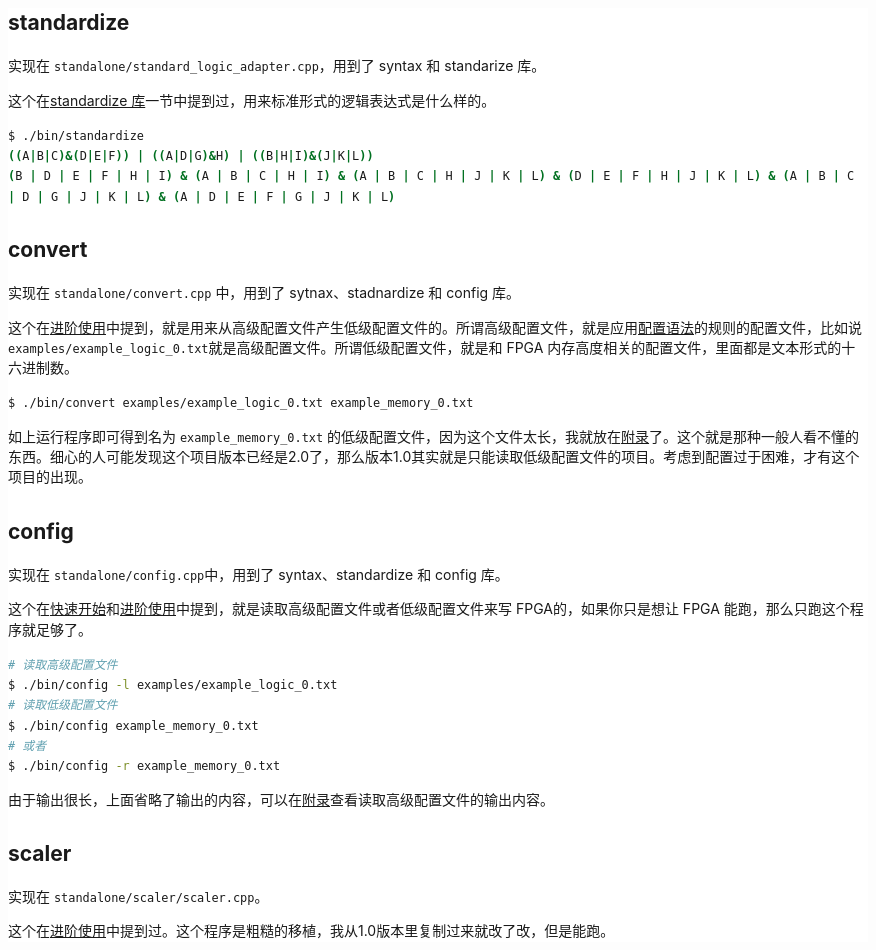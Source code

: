 

## standardize

实现在 `standalone/standard_logic_adapter.cpp`，用到了 syntax 和 standarize 库。

这个在[standardize 库](standardize.md#总结)一节中提到过，用来标准形式的逻辑表达式是什么样的。

```bash
$ ./bin/standardize
((A|B|C)&(D|E|F)) | ((A|D|G)&H) | ((B|H|I)&(J|K|L))
(B | D | E | F | H | I) & (A | B | C | H | I) & (A | B | C | H | J | K | L) & (D | E | F | H | J | K | L) & (A | B | C | D | G | J | K | L) & (A | D | E | F | G | J | K | L)
```



## convert

实现在 `standalone/convert.cpp` 中，用到了 sytnax、stadnardize 和 config 库。

这个在[进阶使用](../user-guide/advanced.md#两步配置)中提到，就是用来从高级配置文件产生低级配置文件的。所谓高级配置文件，就是应用[配置语法](../user-guide/config-syntax.md)的规则的配置文件，比如说 `examples/example_logic_0.txt`就是高级配置文件。所谓低级配置文件，就是和 FPGA 内存高度相关的配置文件，里面都是文本形式的十六进制数。

```bash
$ ./bin/convert examples/example_logic_0.txt example_memory_0.txt
```

如上运行程序即可得到名为 `example_memory_0.txt` 的低级配置文件，因为这个文件太长，我就放在[附录](#低级配置文件)了。这个就是那种一般人看不懂的东西。细心的人可能发现这个项目版本已经是2.0了，那么版本1.0其实就是只能读取低级配置文件的项目。考虑到配置过于困难，才有这个项目的出现。



## config

实现在 `standalone/config.cpp`中，用到了 syntax、standardize 和 config 库。

这个在[快速开始](../user-guide/quick-start.md#使用)和[进阶使用](../user-guide/advanced.md#两步配置)中提到，就是读取高级配置文件或者低级配置文件来写 FPGA的，如果你只是想让 FPGA 能跑，那么只跑这个程序就足够了。

```bash
# 读取高级配置文件
$ ./bin/config -l examples/example_logic_0.txt
# 读取低级配置文件
$ ./bin/config example_memory_0.txt
# 或者
$ ./bin/config -r example_memory_0.txt
```

由于输出很长，上面省略了输出的内容，可以在[附录](#运行config)查看读取高级配置文件的输出内容。



## scaler

实现在 `standalone/scaler/scaler.cpp`。

这个在[进阶使用](../user-guide/advanced.md#定标器)中提到过。这个程序是粗糙的移植，我从1.0版本里复制过来就改了改，但是能跑。
